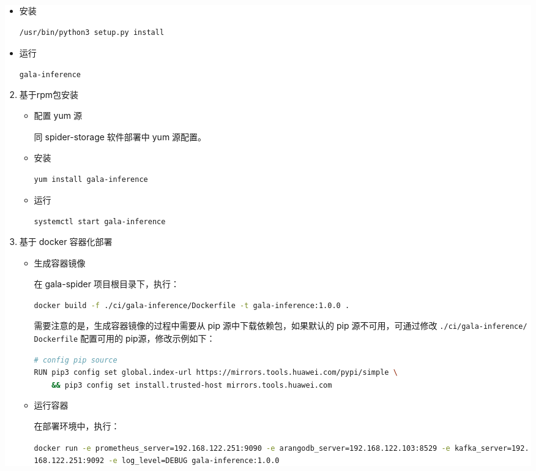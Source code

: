    - 安装

     ```
     /usr/bin/python3 setup.py install
     ```

   - 运行

     ```
     gala-inference
     ```

2. 基于rpm包安装

    - 配置 yum 源

      同 spider-storage 软件部署中 yum 源配置。

    - 安装

      ```sh
      yum install gala-inference
      ```

    - 运行

      ```sh
      systemctl start gala-inference
      ```

3. 基于 docker 容器化部署

    - 生成容器镜像

      在 gala-spider 项目根目录下，执行：

      ```sh
      docker build -f ./ci/gala-inference/Dockerfile -t gala-inference:1.0.0 .
      ```

      需要注意的是，生成容器镜像的过程中需要从 pip 源中下载依赖包，如果默认的 pip 源不可用，可通过修改 `./ci/gala-inference/Dockerfile` 配置可用的 pip源，修改示例如下：

      ```sh
      # config pip source
      RUN pip3 config set global.index-url https://mirrors.tools.huawei.com/pypi/simple \
          && pip3 config set install.trusted-host mirrors.tools.huawei.com
      ```

    - 运行容器

      在部署环境中，执行：

      ```sh
      docker run -e prometheus_server=192.168.122.251:9090 -e arangodb_server=192.168.122.103:8529 -e kafka_server=192.168.122.251:9092 -e log_level=DEBUG gala-inference:1.0.0
      ```
